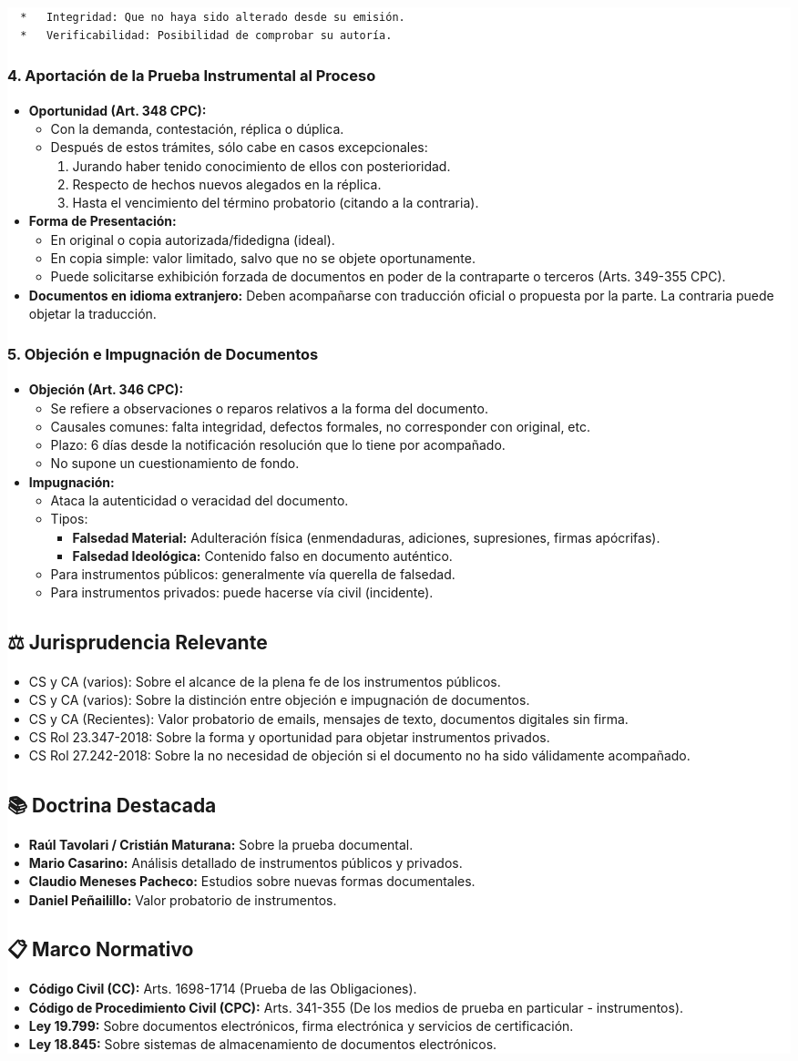       *   Integridad: Que no haya sido alterado desde su emisión.
      *   Verificabilidad: Posibilidad de comprobar su autoría.

### 4. Aportación de la Prueba Instrumental al Proceso
   - **Oportunidad (Art. 348 CPC):**
      *   Con la demanda, contestación, réplica o dúplica.
      *   Después de estos trámites, sólo cabe en casos excepcionales:
          1.  Jurando haber tenido conocimiento de ellos con posterioridad.
          2.  Respecto de hechos nuevos alegados en la réplica.
          3.  Hasta el vencimiento del término probatorio (citando a la contraria).
   - **Forma de Presentación:**
      *   En original o copia autorizada/fidedigna (ideal).
      *   En copia simple: valor limitado, salvo que no se objete oportunamente.
      *   Puede solicitarse exhibición forzada de documentos en poder de la contraparte o terceros (Arts. 349-355 CPC).
   - **Documentos en idioma extranjero:** Deben acompañarse con traducción oficial o propuesta por la parte. La contraria puede objetar la traducción.

### 5. Objeción e Impugnación de Documentos
   - **Objeción (Art. 346 CPC):**
      *   Se refiere a observaciones o reparos relativos a la forma del documento.
      *   Causales comunes: falta integridad, defectos formales, no corresponder con original, etc.
      *   Plazo: 6 días desde la notificación resolución que lo tiene por acompañado.
      *   No supone un cuestionamiento de fondo.
   - **Impugnación:**
      *   Ataca la autenticidad o veracidad del documento.
      *   Tipos:
          *   **Falsedad Material:** Adulteración física (enmendaduras, adiciones, supresiones, firmas apócrifas).
          *   **Falsedad Ideológica:** Contenido falso en documento auténtico.
      *   Para instrumentos públicos: generalmente vía querella de falsedad.
      *   Para instrumentos privados: puede hacerse vía civil (incidente).

## ⚖️ Jurisprudencia Relevante
- CS y CA (varios): Sobre el alcance de la plena fe de los instrumentos públicos.
- CS y CA (varios): Sobre la distinción entre objeción e impugnación de documentos.
- CS y CA (Recientes): Valor probatorio de emails, mensajes de texto, documentos digitales sin firma.
- CS Rol 23.347-2018: Sobre la forma y oportunidad para objetar instrumentos privados.
- CS Rol 27.242-2018: Sobre la no necesidad de objeción si el documento no ha sido válidamente acompañado.

## 📚 Doctrina Destacada
- **Raúl Tavolari / Cristián Maturana:** Sobre la prueba documental.
- **Mario Casarino:** Análisis detallado de instrumentos públicos y privados.
- **Claudio Meneses Pacheco:** Estudios sobre nuevas formas documentales.
- **Daniel Peñailillo:** Valor probatorio de instrumentos.

## 📋 Marco Normativo
- **Código Civil (CC):** Arts. 1698-1714 (Prueba de las Obligaciones).
- **Código de Procedimiento Civil (CPC):** Arts. 341-355 (De los medios de prueba en particular - instrumentos).
- **Ley 19.799:** Sobre documentos electrónicos, firma electrónica y servicios de certificación.
- **Ley 18.845:** Sobre sistemas de almacenamiento de documentos electrónicos.
